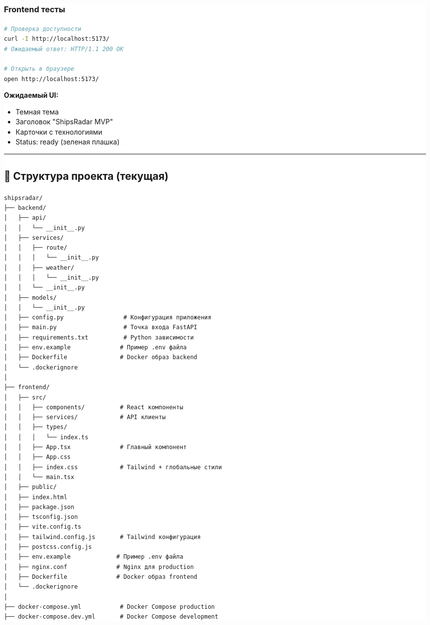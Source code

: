 ### Frontend тесты
```bash
# Проверка доступности
curl -I http://localhost:5173/
# Ожидаемый ответ: HTTP/1.1 200 OK

# Открыть в браузере
open http://localhost:5173/
```

**Ожидаемый UI:**
- Темная тема
- Заголовок "ShipsRadar MVP"
- Карточки с технологиями
- Status: ready (зеленая плашка)

---

## 📁 Структура проекта (текущая)

```
shipsradar/
├── backend/
│   ├── api/
│   │   └── __init__.py
│   ├── services/
│   │   ├── route/
│   │   │   └── __init__.py
│   │   ├── weather/
│   │   │   └── __init__.py
│   │   └── __init__.py
│   ├── models/
│   │   └── __init__.py
│   ├── config.py                 # Конфигурация приложения
│   ├── main.py                   # Точка входа FastAPI
│   ├── requirements.txt          # Python зависимости
│   ├── env.example              # Пример .env файла
│   ├── Dockerfile               # Docker образ backend
│   └── .dockerignore
│
├── frontend/
│   ├── src/
│   │   ├── components/          # React компоненты
│   │   ├── services/            # API клиенты
│   │   ├── types/
│   │   │   └── index.ts
│   │   ├── App.tsx              # Главный компонент
│   │   ├── App.css
│   │   ├── index.css            # Tailwind + глобальные стили
│   │   └── main.tsx
│   ├── public/
│   ├── index.html
│   ├── package.json
│   ├── tsconfig.json
│   ├── vite.config.ts
│   ├── tailwind.config.js       # Tailwind конфигурация
│   ├── postcss.config.js
│   ├── env.example             # Пример .env файла
│   ├── nginx.conf              # Nginx для production
│   ├── Dockerfile              # Docker образ frontend
│   └── .dockerignore
│
├── docker-compose.yml           # Docker Compose production
├── docker-compose.dev.yml       # Docker Compose development
```